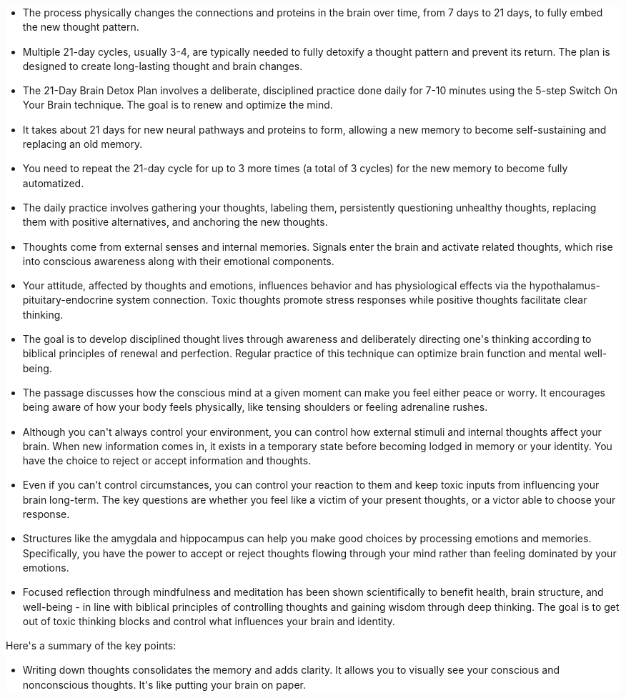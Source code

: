 - The process physically changes the connections and proteins in the brain over time, from 7 days to 21 days, to fully embed the new thought pattern. 

- Multiple 21-day cycles, usually 3-4, are typically needed to fully detoxify a thought pattern and prevent its return. The plan is designed to create long-lasting thought and brain changes.

 

- The 21-Day Brain Detox Plan involves a deliberate, disciplined practice done daily for 7-10 minutes using the 5-step Switch On Your Brain technique. The goal is to renew and optimize the mind.

- It takes about 21 days for new neural pathways and proteins to form, allowing a new memory to become self-sustaining and replacing an old memory. 

- You need to repeat the 21-day cycle for up to 3 more times (a total of 3 cycles) for the new memory to become fully automatized. 

- The daily practice involves gathering your thoughts, labeling them, persistently questioning unhealthy thoughts, replacing them with positive alternatives, and anchoring the new thoughts.

- Thoughts come from external senses and internal memories. Signals enter the brain and activate related thoughts, which rise into conscious awareness along with their emotional components.

- Your attitude, affected by thoughts and emotions, influences behavior and has physiological effects via the hypothalamus-pituitary-endocrine system connection. Toxic thoughts promote stress responses while positive thoughts facilitate clear thinking.

- The goal is to develop disciplined thought lives through awareness and deliberately directing one's thinking according to biblical principles of renewal and perfection. Regular practice of this technique can optimize brain function and mental well-being.

 

- The passage discusses how the conscious mind at a given moment can make you feel either peace or worry. It encourages being aware of how your body feels physically, like tensing shoulders or feeling adrenaline rushes. 

- Although you can't always control your environment, you can control how external stimuli and internal thoughts affect your brain. When new information comes in, it exists in a temporary state before becoming lodged in memory or your identity. You have the choice to reject or accept information and thoughts. 

- Even if you can't control circumstances, you can control your reaction to them and keep toxic inputs from influencing your brain long-term. The key questions are whether you feel like a victim of your present thoughts, or a victor able to choose your response.

- Structures like the amygdala and hippocampus can help you make good choices by processing emotions and memories. Specifically, you have the power to accept or reject thoughts flowing through your mind rather than feeling dominated by your emotions. 

- Focused reflection through mindfulness and meditation has been shown scientifically to benefit health, brain structure, and well-being - in line with biblical principles of controlling thoughts and gaining wisdom through deep thinking. The goal is to get out of toxic thinking blocks and control what influences your brain and identity.

 Here's a summary of the key points:

- Writing down thoughts consolidates the memory and adds clarity. It allows you to visually see your conscious and nonconscious thoughts. It's like putting your brain on paper. 
